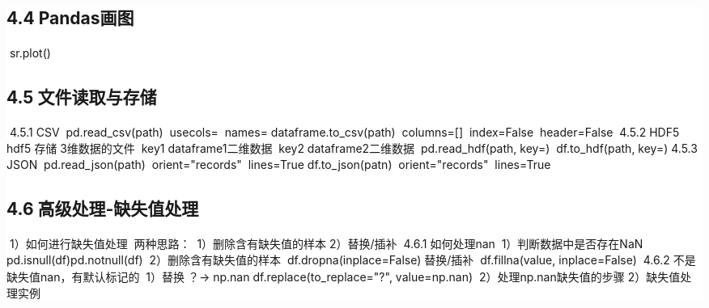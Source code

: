 ## 4.4 Pandas画图

​    sr.plot()

## 4.5 文件读取与存储

​    4.5.1 CSV
​        pd.read_csv(path)
​            usecols=
​            names=
​        dataframe.to_csv(path)
​            columns=[]
​            index=False
​            header=False
​    4.5.2 HDF5
​        hdf5 存储 3维数据的文件
​            key1 dataframe1二维数据
​            key2 dataframe2二维数据
​        pd.read_hdf(path, key=)
​        df.to_hdf(path, key=)
​    4.5.3 JSON
​        pd.read_json(path)
​            orient="records"
​            lines=True
​        df.to_json(patn)
​            orient="records"
​            lines=True





## 4.6 高级处理-缺失值处理

​    1）如何进行缺失值处理
​        两种思路：
​            1）删除含有缺失值的样本
​            2）替换/插补
​        4.6.1 如何处理nan
​            1）判断数据中是否存在NaN
​                pd.isnull(df)
​                pd.notnull(df)
​            2）删除含有缺失值的样本
​                df.dropna(inplace=False)
​               替换/插补
​                df.fillna(value, inplace=False)
​         4.6.2 不是缺失值nan，有默认标记的
​            1）替换 ？-> np.nan
​                df.replace(to_replace="?", value=np.nan)
​            2）处理np.nan缺失值的步骤
​    2）缺失值处理实例
